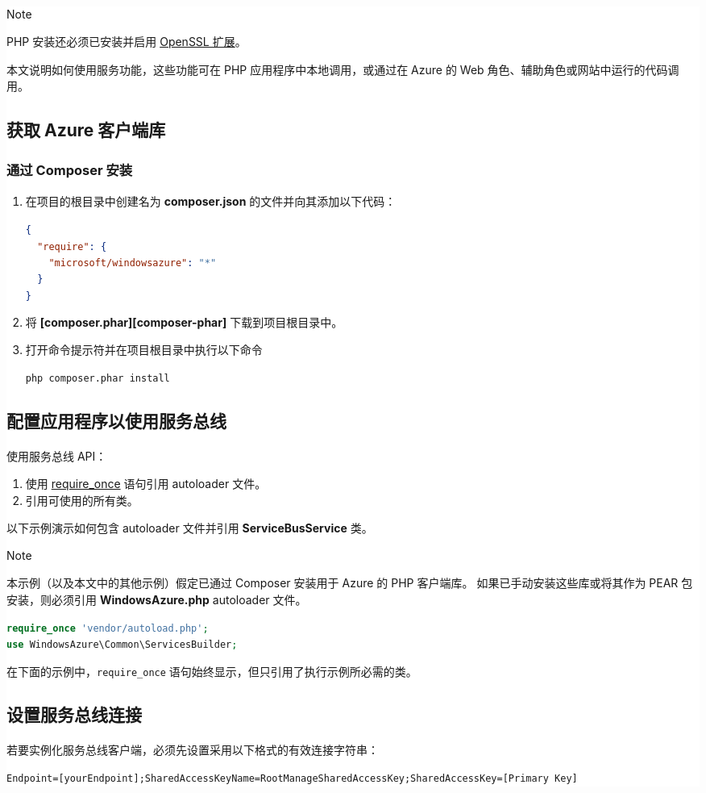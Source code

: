 > [!NOTE]
> PHP 安装还必须已安装并启用 [OpenSSL 扩展](https://php.net/openssl)。
> 
> 

本文说明如何使用服务功能，这些功能可在 PHP 应用程序中本地调用，或通过在 Azure 的 Web 角色、辅助角色或网站中运行的代码调用。

## <a name="get-the-azure-client-libraries"></a>获取 Azure 客户端库

### <a name="install-via-composer"></a>通过 Composer 安装
1. 在项目的根目录中创建名为 **composer.json** 的文件并向其添加以下代码：
   
    ```json
    {
      "require": {
        "microsoft/windowsazure": "*"
      }
    }
    ```
2. 将 **[composer.phar][composer-phar]** 下载到项目根目录中。
3. 打开命令提示符并在项目根目录中执行以下命令
   
    ```
    php composer.phar install
    ```

## <a name="configure-your-application-to-use-service-bus"></a>配置应用程序以使用服务总线
使用服务总线 API：

1. 使用 [require_once][require-once] 语句引用 autoloader 文件。
2. 引用可使用的所有类。

以下示例演示如何包含 autoloader 文件并引用 **ServiceBusService** 类。

> [!NOTE]
> 本示例（以及本文中的其他示例）假定已通过 Composer 安装用于 Azure 的 PHP 客户端库。 如果已手动安装这些库或将其作为 PEAR 包安装，则必须引用 **WindowsAzure.php** autoloader 文件。
> 
> 

```php
require_once 'vendor/autoload.php';
use WindowsAzure\Common\ServicesBuilder;
```

在下面的示例中，`require_once` 语句始终显示，但只引用了执行示例所必需的类。

## <a name="set-up-a-service-bus-connection"></a>设置服务总线连接
若要实例化服务总线客户端，必须先设置采用以下格式的有效连接字符串：

```
Endpoint=[yourEndpoint];SharedAccessKeyName=RootManageSharedAccessKey;SharedAccessKey=[Primary Key]
```


[BrokeredMessage]: /dotnet/api/microsoft.servicebus.messaging.brokeredmessage
[Queues, topics, and subscriptions]: service-bus-queues-topics-subscriptions.md
[sqlfilter]: /dotnet/api/microsoft.servicebus.messaging.sqlfilter
[require-once]: https://php.net/require_once
[Service Bus quotas]: service-bus-quotas.md